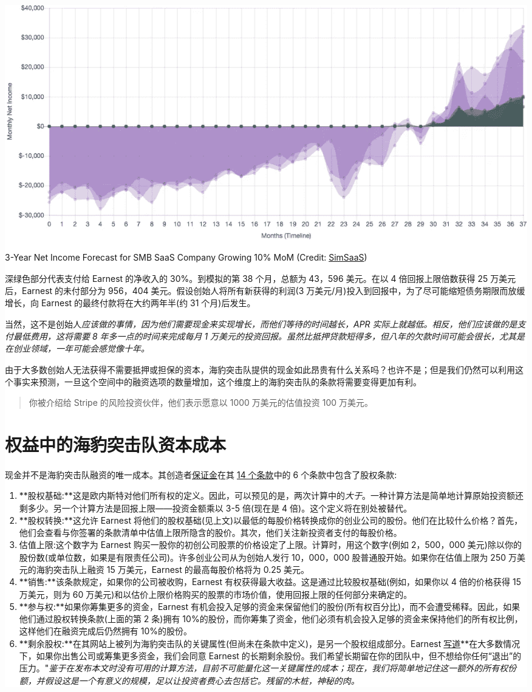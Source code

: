 ![](img/d55daa9b0313e346c3b85d11759898a2.png)

3-Year Net Income Forecast for SMB SaaS Company Growing 10% MoM (Credit: [SimSaaS](https://simsaas.co))

深绿色部分代表支付给 Earnest 的净收入的 30%。到模拟的第 38 个月，总额为 43，596 美元。在以 4 倍回报上限倍数获得 25 万美元后，Earnest 的未付部分为 956，404 美元。假设创始人将所有新获得的利润(3 万美元/月)投入到回报中，为了尽可能缩短债务期限而放缓增长，向 Earnest 的最终付款将在大约两年半(约 31 个月)后发生。

当然，这不是创始人*应该做的事情，因为他们需要现金来实现增长，而他们等待的时间越长，APR 实际上就越低。相反，他们应该做的是支付最低费用，这将需要 8 年多一点的时间来完成每月 1 万美元的投资回报。虽然比抵押贷款短得多，但八年的欠款时间可能会很长，尤其是在创业领域，一年可能会感觉像十年。*

由于大多数创始人无法获得不需要抵押或担保的资本，海豹突击队提供的现金如此昂贵有什么关系吗？也许不是；但是我们仍然可以利用这个事实来预测，一旦这个空间中的融资选项的数量增加，这个维度上的海豹突击队的条款将需要变得更加有利。

> 你被介绍给 Stripe 的风险投资伙伴，他们表示愿意以 1000 万美元的估值投资 100 万美元。

# 权益中的海豹突击队资本成本

现金并不是海豹突击队融资的唯一成本。其创造者[保证金](https://earnestcapital.com/shared-earnings-agreement/)在其 [14 个条款](https://docs.google.com/document/d/1MoLiH_VnhX-0vfZ1zgMSfpcIt0rdyD9rc27BbypplDI/edit)中的 6 个条款中包含了股权条款:

1.  **股权基础:**这是欧内斯特对他们所有权的定义。因此，可以预见的是，两次计算中的*大于*。一种计算方法是简单地计算原始投资额还剩多少。另一个计算方法是回报上限——投资金额乘以 3-5 倍(现在是 4 倍)。这个定义将在别处被替代。
2.  **股权转换:**这允许 Earnest 将他们的股权基础(见上文)以最低的每股价格转换成你的创业公司的股份。他们在比较什么价格？首先，他们会查看与你签署的条款清单中估值上限所隐含的股价。其次，他们关注新投资者支付的每股价格。
3.  估值上限:这个数字为 Earnest 购买一股你的初创公司股票的价格设定了上限。计算时，用这个数字(例如 2，500，000 美元)除以你的股份数(或单位数，如果是有限责任公司)。许多创业公司从为创始人发行 10，000，000 股普通股开始。如果你在估值上限为 250 万美元的海豹突击队上融资 15 万美元，Earnest 的最高每股价格将为 0.25 美元。
4.  **销售:**该条款规定，如果你的公司被收购，Earnest 有权获得最大收益。这是通过比较股权基础(例如，如果你以 4 倍的价格获得 15 万美元，则为 60 万美元)和以估价上限价格购买的股票的市场价值，使用回报上限的任何部分来确定的。
5.  **参与权:**如果你筹集更多的资金，Earnest 有机会投入足够的资金来保留他们的股份(所有权百分比)，而不会遭受稀释。因此，如果他们通过股权转换条款(上面的第 2 条)拥有 10%的股份，而你筹集了资金，他们必须有机会投入足够的资金来保持他们的所有权比例，这样他们在融资完成后仍然拥有 10%的股份。
6.  **剩余股权:**在其网站上被列为海豹突击队的关键属性(但尚未在条款中定义)，是另一个股权组成部分。Earnest [写道](https://earnestcapital.com/shared-earnings-agreement/)**在大多数情况下，如果你出售公司或筹集更多资金，我们会同意 Earnest 的长期剩余股份。我们希望长期留在你的团队中，但不想给你任何“退出”的压力。"*鉴于在发布本文时没有可用的计算方法，目前不可能量化这一关键属性的成本；现在，我们将简单地记住这一额外的所有权份额，并假设这是一个有意义的规模，足以让投资者费心去包括它。残留的木桩，神秘的肉。*
